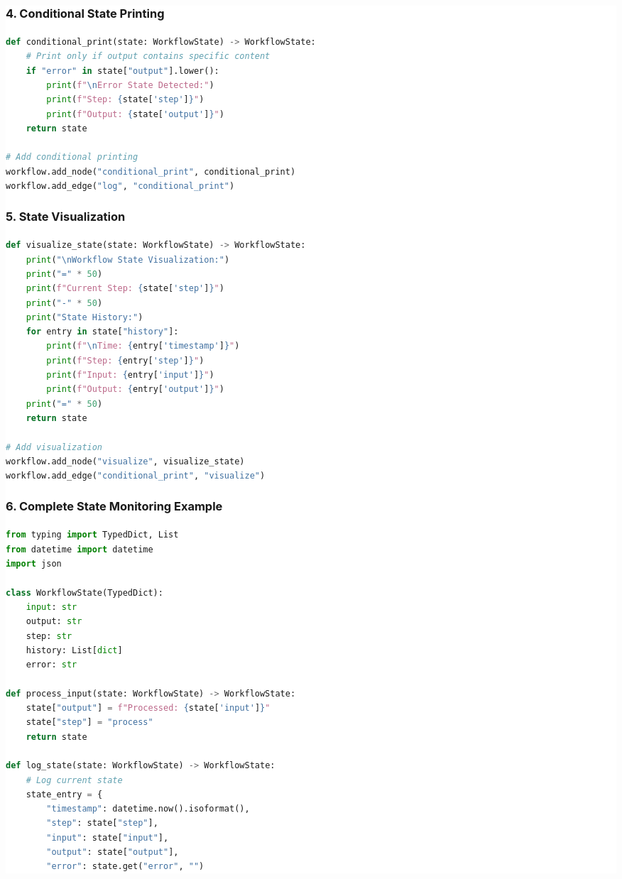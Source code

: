 ### 4. Conditional State Printing

```python
def conditional_print(state: WorkflowState) -> WorkflowState:
    # Print only if output contains specific content
    if "error" in state["output"].lower():
        print(f"\nError State Detected:")
        print(f"Step: {state['step']}")
        print(f"Output: {state['output']}")
    return state

# Add conditional printing
workflow.add_node("conditional_print", conditional_print)
workflow.add_edge("log", "conditional_print")
```

### 5. State Visualization

```python
def visualize_state(state: WorkflowState) -> WorkflowState:
    print("\nWorkflow State Visualization:")
    print("=" * 50)
    print(f"Current Step: {state['step']}")
    print("-" * 50)
    print("State History:")
    for entry in state["history"]:
        print(f"\nTime: {entry['timestamp']}")
        print(f"Step: {entry['step']}")
        print(f"Input: {entry['input']}")
        print(f"Output: {entry['output']}")
    print("=" * 50)
    return state

# Add visualization
workflow.add_node("visualize", visualize_state)
workflow.add_edge("conditional_print", "visualize")
```

### 6. Complete State Monitoring Example

```python
from typing import TypedDict, List
from datetime import datetime
import json

class WorkflowState(TypedDict):
    input: str
    output: str
    step: str
    history: List[dict]
    error: str

def process_input(state: WorkflowState) -> WorkflowState:
    state["output"] = f"Processed: {state['input']}"
    state["step"] = "process"
    return state

def log_state(state: WorkflowState) -> WorkflowState:
    # Log current state
    state_entry = {
        "timestamp": datetime.now().isoformat(),
        "step": state["step"],
        "input": state["input"],
        "output": state["output"],
        "error": state.get("error", "")
```